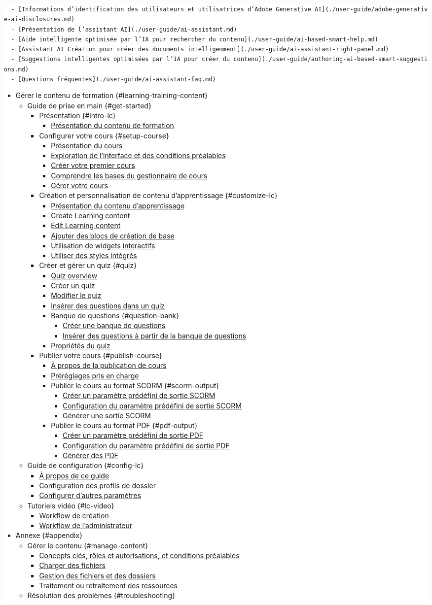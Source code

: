       - [Informations d’identification des utilisateurs et utilisatrices d’Adobe Generative AI](./user-guide/adobe-generative-ai-disclosures.md)
      - [Présentation de l’assistant AI](./user-guide/ai-assistant.md)
      - [Aide intelligente optimisée par l’IA pour rechercher du contenu](./user-guide/ai-based-smart-help.md)
      - [Assistant AI Création pour créer des documents intelligemment](./user-guide/ai-assistant-right-panel.md)
      - [Suggestions intelligentes optimisées par l’IA pour créer du contenu](./user-guide/authoring-ai-based-smart-suggestions.md)
      - [Questions fréquentes](./user-guide/ai-assistant-faq.md)
   - Gérer le contenu de formation {#learning-training-content}
      - Guide de prise en main {#get-started}
         - Présentation {#intro-lc}
            - [Présentation du contenu de formation](./learning-content/intro.md)
         - Configurer votre cours {#setup-course}
            - [Présentation du cours](./learning-content/course-overview.md)
            - [Exploration de l’interface et des conditions préalables](./learning-content/access-lc-interface-preq.md)
            - [Créer votre premier cours](./learning-content/create-first-course.md)
            - [Comprendre les bases du gestionnaire de cours](./learning-content/course-manager-basics.md)
            - [Gérer votre cours](./learning-content/manage-course.md)
         - Création et personnalisation de contenu d’apprentissage {#customize-lc}
            - [Présentation du contenu d’apprentissage](./learning-content/lc-overview.md)
            - [Create Learning content](./learning-content/create-content.md)
            - [Edit Learning content](./learning-content/edit-content.md)
            - [Ajouter des blocs de création de base](./learning-content/lc-basic-blocks.md)
            - [Utilisation de widgets interactifs](./learning-content/lc-widgets.md)
            - [Utiliser des styles intégrés](./learning-content/lc-inline-styles.md)
         - Créer et gérer un quiz {#quiz}
            - [Quiz overview](./learning-content/quiz-overview.md)
            - [Créer un quiz](./learning-content/create-quiz.md)
            - [Modifier le quiz](./learning-content/edit-quiz.md)
            - [Insérer des questions dans un quiz](./learning-content/quiz-insert-questions.md)
            - Banque de questions {#question-bank}
               - [Créer une banque de questions](./learning-content/create-qb.md)
               - [Insérer des questions à partir de la banque de questions](./learning-content/insert-questions.md)
            - [ Propriétés du quiz ](./learning-content/quiz-properties.md)
         - Publier votre cours {#publish-course}
            - [À propos de la publication de cours](./learning-content/publish-overview.md)
            - [Préréglages pris en charge](./learning-content/course-presets.md)
            - Publier le cours au format SCORM {#scorm-output}
               - [Créer un paramètre prédéfini de sortie SCORM](./learning-content/create-scorm-preset.md)
               - [Configuration du paramètre prédéfini de sortie SCORM](./learning-content/config-scorm-preset.md)
               - [Générer une sortie SCORM](./learning-content/generate-scorm-output.md)
            - Publier le cours au format PDF {#pdf-output}
               - [Créer un paramètre prédéfini de sortie PDF](./learning-content/create-course-pdf-preset.md)
               - [Configuration du paramètre prédéfini de sortie PDF](./learning-content/config-course-pdf-preset.md)
               - [Générer des PDF](./learning-content/generate-course-pdf.md)
      - Guide de configuration {#config-lc}
         - [À propos de ce guide](./lc-config-guide/introduction.md)
         - [Configuration des profils de dossier](./lc-config-guide/lc-folder-profile.md)
         - [Configurer d’autres paramètres](./lc-config-guide/lc-other-settings.md)
      - Tutoriels vidéo {#lc-video}
         - [Workflow de création](./lc-video-tutorials/author-workflow.md)
         - [Workflow de l’administrateur](./lc-video-tutorials/admin-workflow.md)
   - Annexe {#appendix}
      - Gérer le contenu {#manage-content}
         - [Concepts clés, rôles et autorisations, et conditions préalables](./user-guide/authoring.md)
         - [Charger des fichiers](./user-guide/authoring-upload-existing-files.md)
         - [Gestion des fichiers et des dossiers](./user-guide/authoring-file-management.md)
         - [Traitement ou retraitement des ressources](./user-guide/asset-processor.md)
      - Résolution des problèmes {#troubleshooting}